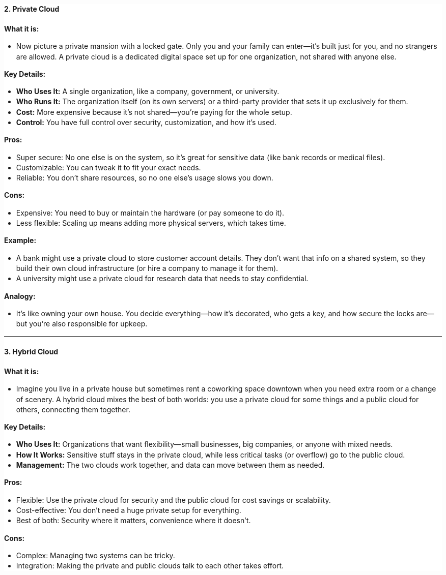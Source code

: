 #### **2. Private Cloud**
**What it is:**
- Now picture a private mansion with a locked gate. Only you and your family can enter—it’s built just for you, and no strangers are allowed. A private cloud is a dedicated digital space set up for one organization, not shared with anyone else.

**Key Details:**
- **Who Uses It:** A single organization, like a company, government, or university.
- **Who Runs It:** The organization itself (on its own servers) or a third-party provider that sets it up exclusively for them.
- **Cost:** More expensive because it’s not shared—you’re paying for the whole setup.
- **Control:** You have full control over security, customization, and how it’s used.

**Pros:**
- Super secure: No one else is on the system, so it’s great for sensitive data (like bank records or medical files).
- Customizable: You can tweak it to fit your exact needs.
- Reliable: You don’t share resources, so no one else’s usage slows you down.

**Cons:**
- Expensive: You need to buy or maintain the hardware (or pay someone to do it).
- Less flexible: Scaling up means adding more physical servers, which takes time.

**Example:**
- A bank might use a private cloud to store customer account details. They don’t want that info on a shared system, so they build their own cloud infrastructure (or hire a company to manage it for them).
- A university might use a private cloud for research data that needs to stay confidential.

**Analogy:**
- It’s like owning your own house. You decide everything—how it’s decorated, who gets a key, and how secure the locks are—but you’re also responsible for upkeep.

---

#### **3. Hybrid Cloud**
**What it is:**
- Imagine you live in a private house but sometimes rent a coworking space downtown when you need extra room or a change of scenery. A hybrid cloud mixes the best of both worlds: you use a private cloud for some things and a public cloud for others, connecting them together.

**Key Details:**
- **Who Uses It:** Organizations that want flexibility—small businesses, big companies, or anyone with mixed needs.
- **How It Works:** Sensitive stuff stays in the private cloud, while less critical tasks (or overflow) go to the public cloud.
- **Management:** The two clouds work together, and data can move between them as needed.

**Pros:**
- Flexible: Use the private cloud for security and the public cloud for cost savings or scalability.
- Cost-effective: You don’t need a huge private setup for everything.
- Best of both: Security where it matters, convenience where it doesn’t.

**Cons:**
- Complex: Managing two systems can be tricky.
- Integration: Making the private and public clouds talk to each other takes effort.
